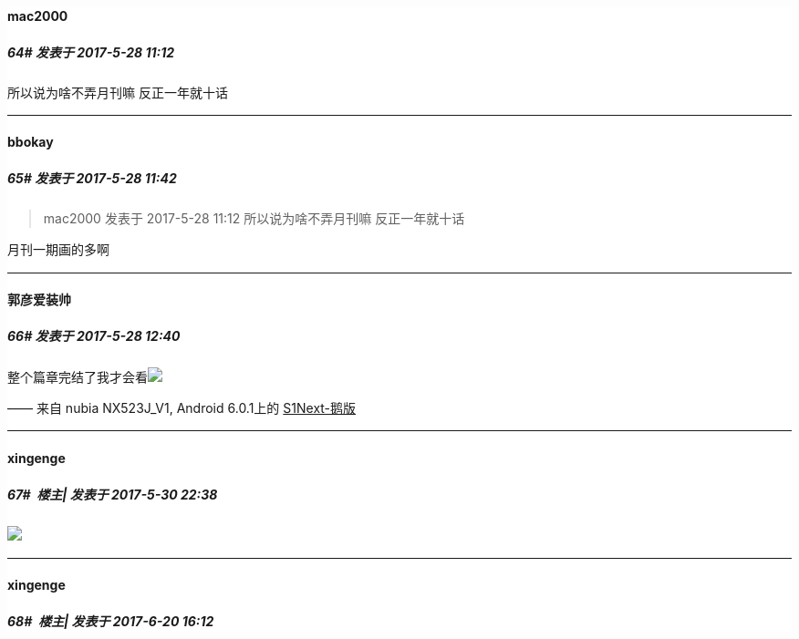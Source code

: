 ####  mac2000  
##### 64#       发表于 2017-5-28 11:12




所以说为啥不弄月刊嘛 反正一年就十话







*****

####  bbokay  
##### 65#       发表于 2017-5-28 11:42



<blockquote>mac2000 发表于 2017-5-28 11:12
所以说为啥不弄月刊嘛 反正一年就十话</blockquote>
月刊一期画的多啊







*****

####  郭彦爱装帅  
##### 66#       发表于 2017-5-28 12:40




整个篇章完结了我才会看<img src="https://static.saraba1st.com/image/smiley/face2017/001.png" referrerpolicy="no-referrer">

—— 来自 nubia NX523J_V1, Android 6.0.1上的 [S1Next-鹅版](http://www.coolapk.com/apk/me.ykrank.s1next)







*****

####  xingenge  
##### 67#         楼主| 发表于 2017-5-30 22:38



<img src="http://wx4.sinaimg.cn/large/740ca5e5gy1fg3rlemo4wj20hs0m5wj6.jpg" referrerpolicy="no-referrer">







*****

####  xingenge  
##### 68#         楼主| 发表于 2017-6-20 16:12
